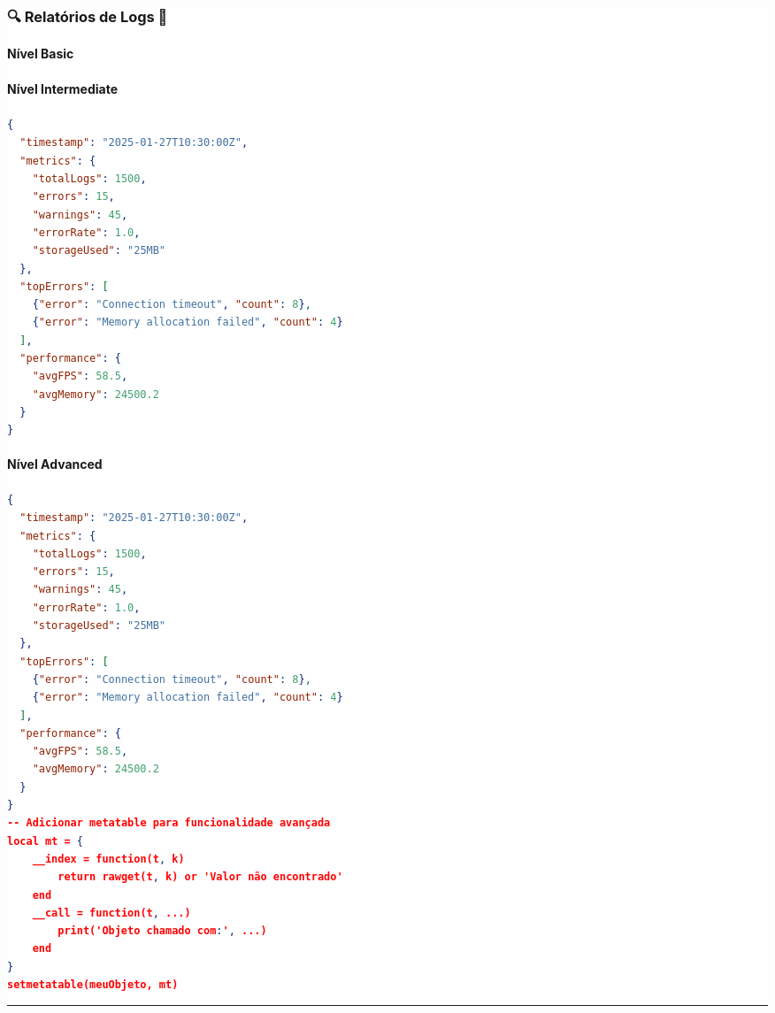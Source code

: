 ### 🔍 **Relatórios de Logs** 📝

#### Nível Basic
```json

```

#### Nível Intermediate
```json
{
  "timestamp": "2025-01-27T10:30:00Z",
  "metrics": {
    "totalLogs": 1500,
    "errors": 15,
    "warnings": 45,
    "errorRate": 1.0,
    "storageUsed": "25MB"
  },
  "topErrors": [
    {"error": "Connection timeout", "count": 8},
    {"error": "Memory allocation failed", "count": 4}
  ],
  "performance": {
    "avgFPS": 58.5,
    "avgMemory": 24500.2
  }
}
```

#### Nível Advanced
```json
{
  "timestamp": "2025-01-27T10:30:00Z",
  "metrics": {
    "totalLogs": 1500,
    "errors": 15,
    "warnings": 45,
    "errorRate": 1.0,
    "storageUsed": "25MB"
  },
  "topErrors": [
    {"error": "Connection timeout", "count": 8},
    {"error": "Memory allocation failed", "count": 4}
  ],
  "performance": {
    "avgFPS": 58.5,
    "avgMemory": 24500.2
  }
}
-- Adicionar metatable para funcionalidade avançada
local mt = {
    __index = function(t, k)
        return rawget(t, k) or 'Valor não encontrado'
    end
    __call = function(t, ...)
        print('Objeto chamado com:', ...)
    end
}
setmetatable(meuObjeto, mt)
```

---